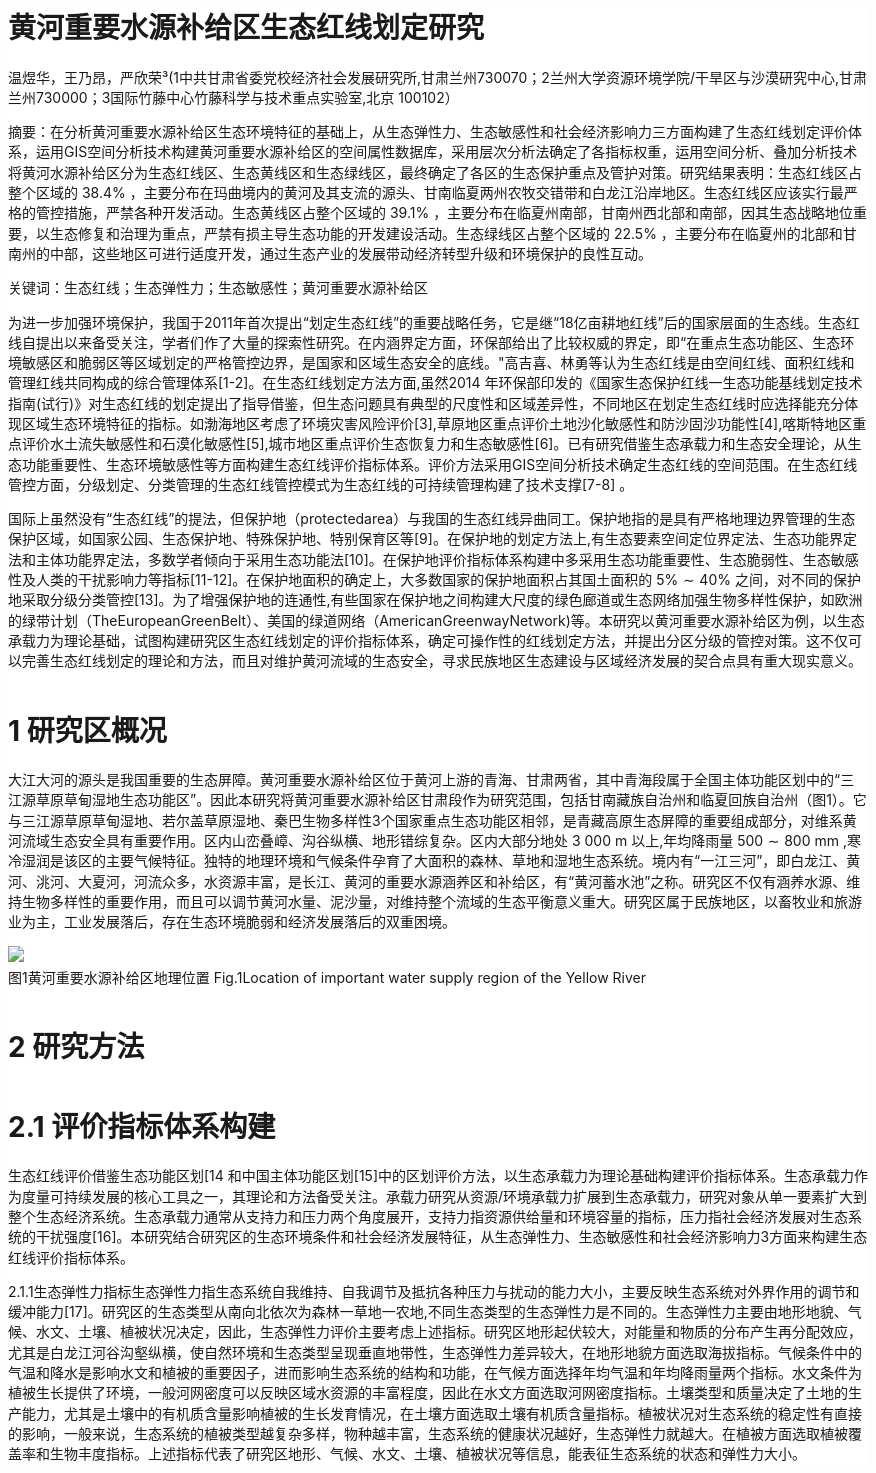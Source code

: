 # 黄河重要水源补给区生态红线划定研究

温煜华，王乃昂，严欣荣³(1中共甘肃省委党校经济社会发展研究所,甘肃兰州730070；2兰州大学资源环境学院/干旱区与沙漠研究中心,甘肃兰州730000；3国际竹藤中心竹藤科学与技术重点实验室,北京 100102）

摘要：在分析黄河重要水源补给区生态环境特征的基础上，从生态弹性力、生态敏感性和社会经济影响力三方面构建了生态红线划定评价体系，运用GIS空间分析技术构建黄河重要水源补给区的空间属性数据库，采用层次分析法确定了各指标权重，运用空间分析、叠加分析技术将黄河水源补给区分为生态红线区、生态黄线区和生态绿线区，最终确定了各区的生态保护重点及管护对策。研究结果表明：生态红线区占整个区域的 $3 8 . 4 \%$ ，主要分布在玛曲境内的黄河及其支流的源头、甘南临夏两州农牧交错带和白龙江沿岸地区。生态红线区应该实行最严格的管控措施，严禁各种开发活动。生态黄线区占整个区域的 $3 9 . 1 \%$ ，主要分布在临夏州南部，甘南州西北部和南部，因其生态战略地位重要，以生态修复和治理为重点，严禁有损主导生态功能的开发建设活动。生态绿线区占整个区域的 $2 2 . 5 \%$ ，主要分布在临夏州的北部和甘南州的中部，这些地区可进行适度开发，通过生态产业的发展带动经济转型升级和环境保护的良性互动。

关键词：生态红线；生态弹性力；生态敏感性；黄河重要水源补给区

为进一步加强环境保护，我国于2011年首次提出“划定生态红线”的重要战略任务，它是继“18亿亩耕地红线”后的国家层面的生态线。生态红线自提出以来备受关注，学者们作了大量的探索性研究。在内涵界定方面，环保部给出了比较权威的界定，即“在重点生态功能区、生态环境敏感区和脆弱区等区域划定的严格管控边界，是国家和区域生态安全的底线。"高吉喜、林勇等认为生态红线是由空间红线、面积红线和管理红线共同构成的综合管理体系[1-2]。在生态红线划定方法方面,虽然2014 年环保部印发的《国家生态保护红线一生态功能基线划定技术指南(试行)》对生态红线的划定提出了指导借鉴，但生态问题具有典型的尺度性和区域差异性，不同地区在划定生态红线时应选择能充分体现区域生态环境特征的指标。如渤海地区考虑了环境灾害风险评价[3],草原地区重点评价土地沙化敏感性和防沙固沙功能性[4],喀斯特地区重点评价水土流失敏感性和石漠化敏感性[5],城市地区重点评价生态恢复力和生态敏感性[6]。已有研究借鉴生态承载力和生态安全理论，从生态功能重要性、生态环境敏感性等方面构建生态红线评价指标体系。评价方法采用GIS空间分析技术确定生态红线的空间范围。在生态红线管控方面，分级划定、分类管理的生态红线管控模式为生态红线的可持续管理构建了技术支撑[7-8] 。

国际上虽然没有“生态红线”的提法，但保护地（protectedarea）与我国的生态红线异曲同工。保护地指的是具有严格地理边界管理的生态保护区域，如国家公园、生态保护地、特殊保护地、特别保育区等[9]。在保护地的划定方法上,有生态要素空间定位界定法、生态功能界定法和主体功能界定法，多数学者倾向于采用生态功能法[10]。在保护地评价指标体系构建中多采用生态功能重要性、生态脆弱性、生态敏感性及人类的干扰影响力等指标[11-12]。在保护地面积的确定上，大多数国家的保护地面积占其国土面积的 $5 \% \sim 4 0 \%$ 之间，对不同的保护地采取分级分类管控[13]。为了增强保护地的连通性,有些国家在保护地之间构建大尺度的绿色廊道或生态网络加强生物多样性保护，如欧洲的绿带计划（TheEuropeanGreenBelt）、美国的绿道网络（AmericanGreenwayNetwork)等。本研究以黄河重要水源补给区为例，以生态承载力为理论基础，试图构建研究区生态红线划定的评价指标体系，确定可操作性的红线划定方法，并提出分区分级的管控对策。这不仅可以完善生态红线划定的理论和方法，而且对维护黄河流域的生态安全，寻求民族地区生态建设与区域经济发展的契合点具有重大现实意义。

# 1 研究区概况

大江大河的源头是我国重要的生态屏障。黄河重要水源补给区位于黄河上游的青海、甘肃两省，其中青海段属于全国主体功能区划中的“三江源草原草甸湿地生态功能区”。因此本研究将黄河重要水源补给区甘肃段作为研究范围，包括甘南藏族自治州和临夏回族自治州（图1）。它与三江源草原草甸湿地、若尔盖草原湿地、秦巴生物多样性3个国家重点生态功能区相邻，是青藏高原生态屏障的重要组成部分，对维系黄河流域生态安全具有重要作用。区内山峦叠嶂、沟谷纵横、地形错综复杂。区内大部分地处 $3 \ 0 0 0 \ \mathrm { m }$ 以上,年均降雨量 $5 0 0 \sim 8 0 0 ~ \mathrm { m m }$ ,寒冷湿润是该区的主要气候特征。独特的地理环境和气候条件孕育了大面积的森林、草地和湿地生态系统。境内有“一江三河”，即白龙江、黄河、洮河、大夏河，河流众多，水资源丰富，是长江、黄河的重要水源涵养区和补给区，有“黄河蓄水池”之称。研究区不仅有涵养水源、维持生物多样性的重要作用，而且可以调节黄河水量、泥沙量，对维持整个流域的生态平衡意义重大。研究区属于民族地区，以畜牧业和旅游业为主，工业发展落后，存在生态环境脆弱和经济发展落后的双重困境。

![](images/37905c78e52d8e9df78bfada6c74dce0752bfd82de60df1c34b092ec1bdfeded.jpg)  
图1黄河重要水源补给区地理位置 Fig.1Location of important water supply region of the Yellow River

# 2 研究方法

# 2.1 评价指标体系构建

生态红线评价借鉴生态功能区划[14 和中国主体功能区划[15]中的区划评价方法，以生态承载力为理论基础构建评价指标体系。生态承载力作为度量可持续发展的核心工具之一，其理论和方法备受关注。承载力研究从资源/环境承载力扩展到生态承载力，研究对象从单一要素扩大到整个生态经济系统。生态承载力通常从支持力和压力两个角度展开，支持力指资源供给量和环境容量的指标，压力指社会经济发展对生态系统的干扰强度[16]。本研究结合研究区的生态环境条件和社会经济发展特征，从生态弹性力、生态敏感性和社会经济影响力3方面来构建生态红线评价指标体系。

2.1.1生态弹性力指标生态弹性力指生态系统自我维持、自我调节及抵抗各种压力与扰动的能力大小，主要反映生态系统对外界作用的调节和缓冲能力[17]。研究区的生态类型从南向北依次为森林一草地一农地,不同生态类型的生态弹性力是不同的。生态弹性力主要由地形地貌、气候、水文、土壤、植被状况决定，因此，生态弹性力评价主要考虑上述指标。研究区地形起伏较大，对能量和物质的分布产生再分配效应，尤其是白龙江河谷沟壑纵横，使自然环境和生态类型呈现垂直地带性，生态弹性力差异较大，在地形地貌方面选取海拔指标。气候条件中的气温和降水是影响水文和植被的重要因子，进而影响生态系统的结构和功能，在气候方面选择年均气温和年均降雨量两个指标。水文条件为植被生长提供了环境，一般河网密度可以反映区域水资源的丰富程度，因此在水文方面选取河网密度指标。土壤类型和质量决定了土地的生产能力，尤其是土壤中的有机质含量影响植被的生长发育情况，在土壤方面选取土壤有机质含量指标。植被状况对生态系统的稳定性有直接的影响，一般来说，生态系统的植被类型越复杂多样，物种越丰富，生态系统的健康状况越好，生态弹性力就越大。在植被方面选取植被覆盖率和生物丰度指标。上述指标代表了研究区地形、气候、水文、土壤、植被状况等信息，能表征生态系统的状态和弹性力大小。
